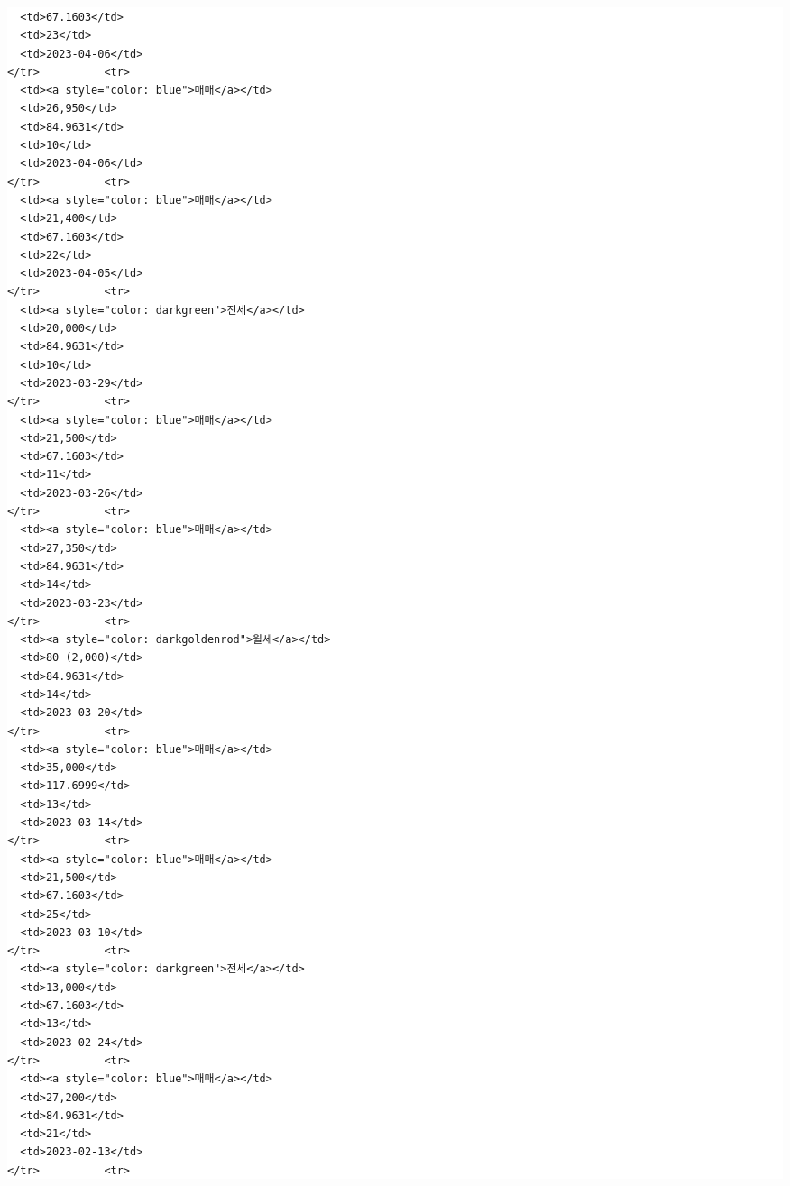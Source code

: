       <td>67.1603</td>
      <td>23</td>
      <td>2023-04-06</td>
    </tr>          <tr>
      <td><a style="color: blue">매매</a></td>
      <td>26,950</td>
      <td>84.9631</td>
      <td>10</td>
      <td>2023-04-06</td>
    </tr>          <tr>
      <td><a style="color: blue">매매</a></td>
      <td>21,400</td>
      <td>67.1603</td>
      <td>22</td>
      <td>2023-04-05</td>
    </tr>          <tr>
      <td><a style="color: darkgreen">전세</a></td>
      <td>20,000</td>
      <td>84.9631</td>
      <td>10</td>
      <td>2023-03-29</td>
    </tr>          <tr>
      <td><a style="color: blue">매매</a></td>
      <td>21,500</td>
      <td>67.1603</td>
      <td>11</td>
      <td>2023-03-26</td>
    </tr>          <tr>
      <td><a style="color: blue">매매</a></td>
      <td>27,350</td>
      <td>84.9631</td>
      <td>14</td>
      <td>2023-03-23</td>
    </tr>          <tr>
      <td><a style="color: darkgoldenrod">월세</a></td>
      <td>80 (2,000)</td>
      <td>84.9631</td>
      <td>14</td>
      <td>2023-03-20</td>
    </tr>          <tr>
      <td><a style="color: blue">매매</a></td>
      <td>35,000</td>
      <td>117.6999</td>
      <td>13</td>
      <td>2023-03-14</td>
    </tr>          <tr>
      <td><a style="color: blue">매매</a></td>
      <td>21,500</td>
      <td>67.1603</td>
      <td>25</td>
      <td>2023-03-10</td>
    </tr>          <tr>
      <td><a style="color: darkgreen">전세</a></td>
      <td>13,000</td>
      <td>67.1603</td>
      <td>13</td>
      <td>2023-02-24</td>
    </tr>          <tr>
      <td><a style="color: blue">매매</a></td>
      <td>27,200</td>
      <td>84.9631</td>
      <td>21</td>
      <td>2023-02-13</td>
    </tr>          <tr>